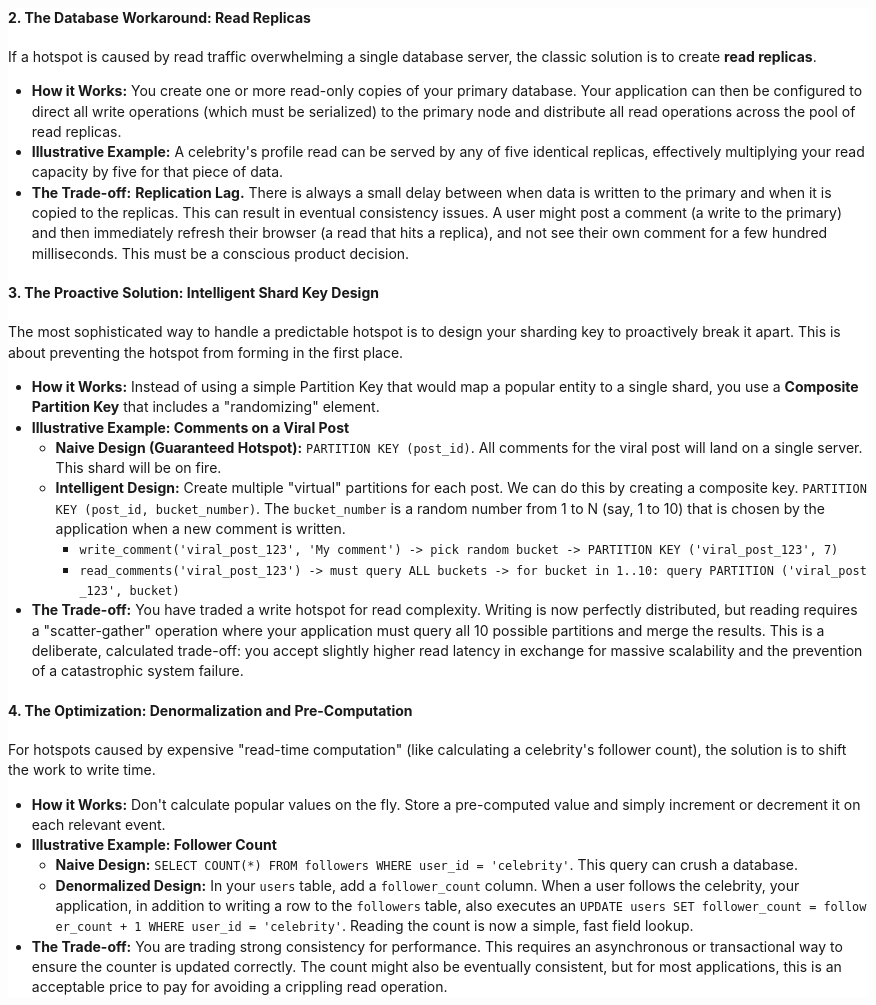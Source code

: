 #### **2. The Database Workaround: Read Replicas**

If a hotspot is caused by read traffic overwhelming a single database server, the classic solution is to create **read replicas**.

*   **How it Works:** You create one or more read-only copies of your primary database. Your application can then be configured to direct all write operations (which must be serialized) to the primary node and distribute all read operations across the pool of read replicas.
*   **Illustrative Example:** A celebrity's profile read can be served by any of five identical replicas, effectively multiplying your read capacity by five for that piece of data.
*   **The Trade-off:** **Replication Lag.** There is always a small delay between when data is written to the primary and when it is copied to the replicas. This can result in eventual consistency issues. A user might post a comment (a write to the primary) and then immediately refresh their browser (a read that hits a replica), and not see their own comment for a few hundred milliseconds. This must be a conscious product decision.

#### **3. The Proactive Solution: Intelligent Shard Key Design**

The most sophisticated way to handle a predictable hotspot is to design your sharding key to proactively break it apart. This is about preventing the hotspot from forming in the first place.

*   **How it Works:** Instead of using a simple Partition Key that would map a popular entity to a single shard, you use a **Composite Partition Key** that includes a "randomizing" element.
*   **Illustrative Example: Comments on a Viral Post**
    *   **Naive Design (Guaranteed Hotspot):** `PARTITION KEY (post_id)`. All comments for the viral post will land on a single server. This shard will be on fire.
    *   **Intelligent Design:** Create multiple "virtual" partitions for each post. We can do this by creating a composite key. `PARTITION KEY (post_id, bucket_number)`. The `bucket_number` is a random number from 1 to N (say, 1 to 10) that is chosen by the application when a new comment is written.
        *   `write_comment('viral_post_123', 'My comment') -> pick random bucket -> PARTITION KEY ('viral_post_123', 7)`
        *   `read_comments('viral_post_123') -> must query ALL buckets -> for bucket in 1..10: query PARTITION ('viral_post_123', bucket)`
*   **The Trade-off:** You have traded a write hotspot for read complexity. Writing is now perfectly distributed, but reading requires a "scatter-gather" operation where your application must query all 10 possible partitions and merge the results. This is a deliberate, calculated trade-off: you accept slightly higher read latency in exchange for massive scalability and the prevention of a catastrophic system failure.

#### **4. The Optimization: Denormalization and Pre-Computation**

For hotspots caused by expensive "read-time computation" (like calculating a celebrity's follower count), the solution is to shift the work to write time.

*   **How it Works:** Don't calculate popular values on the fly. Store a pre-computed value and simply increment or decrement it on each relevant event.
*   **Illustrative Example: Follower Count**
    *   **Naive Design:** `SELECT COUNT(*) FROM followers WHERE user_id = 'celebrity'`. This query can crush a database.
    *   **Denormalized Design:** In your `users` table, add a `follower_count` column. When a user follows the celebrity, your application, in addition to writing a row to the `followers` table, also executes an `UPDATE users SET follower_count = follower_count + 1 WHERE user_id = 'celebrity'`. Reading the count is now a simple, fast field lookup.
*   **The Trade-off:** You are trading strong consistency for performance. This requires an asynchronous or transactional way to ensure the counter is updated correctly. The count might also be eventually consistent, but for most applications, this is an acceptable price to pay for avoiding a crippling read operation.
